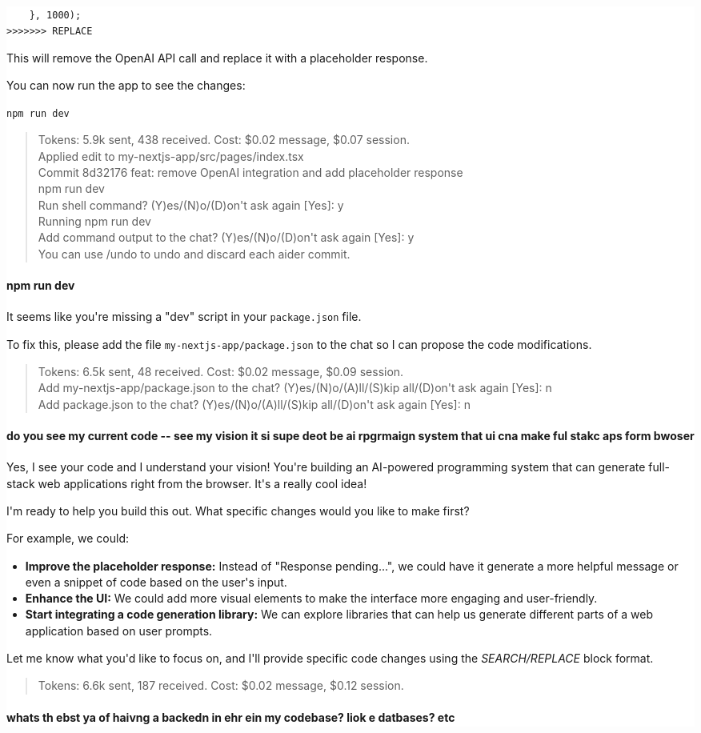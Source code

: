 ```
    }, 1000);
>>>>>>> REPLACE
```

This will remove the OpenAI API call and replace it with a placeholder response. 

You can now run the app to see the changes:

```bash
npm run dev
```

> Tokens: 5.9k sent, 438 received. Cost: $0.02 message, $0.07 session.  
> Applied edit to my-nextjs-app/src/pages/index.tsx  
> Commit 8d32176 feat: remove OpenAI integration and add placeholder response  
> npm run dev  
> Run shell command? (Y)es/(N)o/(D)on't ask again [Yes]: y  
> Running npm run dev  
> Add command output to the chat? (Y)es/(N)o/(D)on't ask again [Yes]: y  
> You can use /undo to undo and discard each aider commit.  

#### npm run dev  

It seems like you're missing a "dev" script in your `package.json` file. 

To fix this, please add the file `my-nextjs-app/package.json` to the chat so I can propose the code modifications.

> Tokens: 6.5k sent, 48 received. Cost: $0.02 message, $0.09 session.  
> Add my-nextjs-app/package.json to the chat? (Y)es/(N)o/(A)ll/(S)kip all/(D)on't ask again [Yes]: n  
> Add package.json to the chat? (Y)es/(N)o/(A)ll/(S)kip all/(D)on't ask again [Yes]: n  

#### do you see my current code -- see my vision it si supe deot be ai rpgrmaign system that ui cna make ful stakc aps form bwoser  

Yes, I see your code and I understand your vision! You're building an AI-powered programming system that can generate full-stack web applications right from the browser. It's a really cool idea! 

I'm ready to help you build this out. What specific changes would you like to make first? 

For example, we could:

* **Improve the placeholder response:** Instead of "Response pending...", we could have it generate a more helpful message or even a snippet of code based on the user's input.
* **Enhance the UI:** We could add more visual elements to make the interface more engaging and user-friendly. 
* **Start integrating a code generation library:**  We can explore libraries that can help us generate different parts of a web application based on user prompts.

Let me know what you'd like to focus on, and I'll provide specific code changes using the *SEARCH/REPLACE* block format.

> Tokens: 6.6k sent, 187 received. Cost: $0.02 message, $0.12 session.  

#### whats th ebst ya of haivng a backedn in ehr ein my codebase? liok e datbases? etc  
